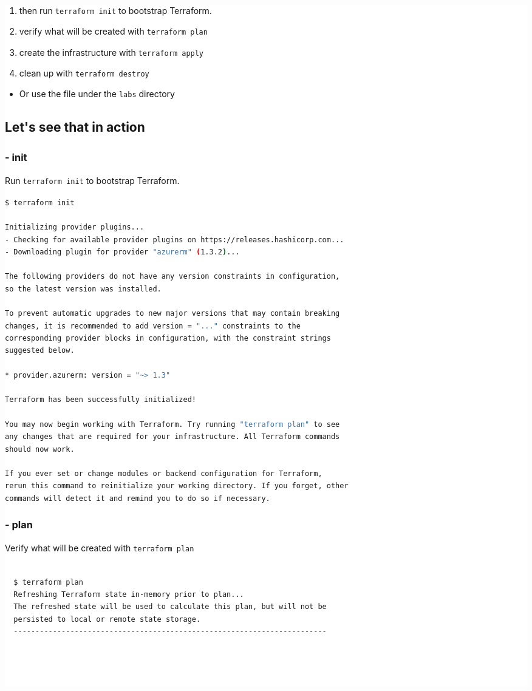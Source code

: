 1. then run `terraform init` to bootstrap Terraform.

1. verify what will be created with `terraform plan`

1. create the infrastructure with `terraform apply`

1. clean up with `terraform destroy`

* Or use the file under the `labs` directory

## Let's see that in action
### - init
  
Run `terraform init` to bootstrap Terraform.

  ```bash
  $ terraform init

  Initializing provider plugins...
  - Checking for available provider plugins on https://releases.hashicorp.com...
  - Downloading plugin for provider "azurerm" (1.3.2)...

  The following providers do not have any version constraints in configuration,
  so the latest version was installed.

  To prevent automatic upgrades to new major versions that may contain breaking
  changes, it is recommended to add version = "..." constraints to the
  corresponding provider blocks in configuration, with the constraint strings
  suggested below.

  * provider.azurerm: version = "~> 1.3"

  Terraform has been successfully initialized!

  You may now begin working with Terraform. Try running "terraform plan" to see
  any changes that are required for your infrastructure. All Terraform commands
  should now work.

  If you ever set or change modules or backend configuration for Terraform,
  rerun this command to reinitialize your working directory. If you forget, other
  commands will detect it and remind you to do so if necessary.
  ```
### - plan

Verify what will be created with `terraform plan`

<pre><code>
  $ terraform plan
  Refreshing Terraform state in-memory prior to plan...
  The refreshed state will be used to calculate this plan, but will not be
  persisted to local or remote state storage.
  ------------------------------------------------------------------------
  